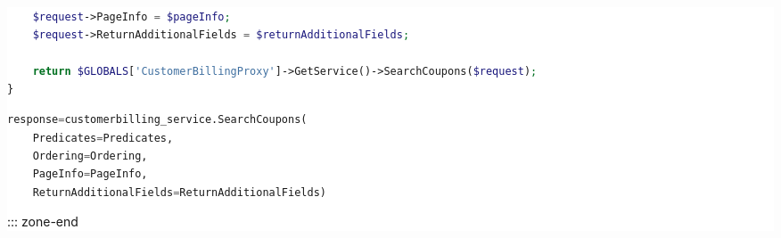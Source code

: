 ```php
	$request->PageInfo = $pageInfo;
	$request->ReturnAdditionalFields = $returnAdditionalFields;

	return $GLOBALS['CustomerBillingProxy']->GetService()->SearchCoupons($request);
}
```
```python
response=customerbilling_service.SearchCoupons(
	Predicates=Predicates,
	Ordering=Ordering,
	PageInfo=PageInfo,
	ReturnAdditionalFields=ReturnAdditionalFields)
```

::: zone-end
